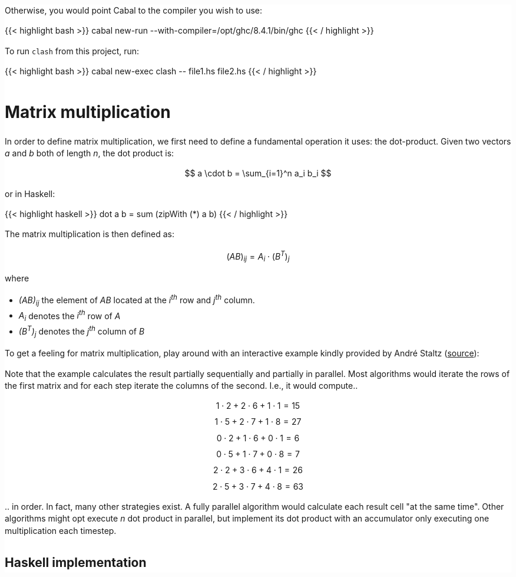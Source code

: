 Otherwise, you would point Cabal to the compiler you wish to use:

{{< highlight bash >}}
cabal new-run --with-compiler=/opt/ghc/8.4.1/bin/ghc
{{< / highlight >}}

To run `clash` from this project, run:

{{< highlight bash >}}
cabal new-exec clash -- file1.hs file2.hs
{{< / highlight >}}

# Matrix multiplication
In order to define matrix multiplication, we first need to define a fundamental operation it uses: the dot-product. Given two vectors *a* and *b* both of length *n*, the dot product is:

$$ a \cdot b = \sum_{i=1}^n a_i b_i $$

or in Haskell:

{{< highlight haskell >}}
dot a b = sum (zipWith (*) a b)
{{< / highlight >}}

The matrix multiplication is then defined as:

$$ (AB)_{ij} = A_i \cdot (B^T)_j $$

where 

- *(AB)<sub>ij</sub>* the element of *AB* located at the *i<sup>th</sup>* row and *j<sup>th</sup>* column.
- *A<sub>i</sub>* denotes the *i<sup>th</sup>* row of *A* 
- *(B<sup>T</sup>)<sub>j</sub>* denotes the *j<sup>th</sup>* column of *B*

To get a feeling for matrix multiplication, play around with an interactive example kindly provided by André Staltz ([source](https://github.com/staltz/matrixmultiplication.xyz)):

<iframe style="border:none;" width="100%" height="460px" src="matrixmultiplication.xyz"></iframe>

Note that the example calculates the result partially sequentially and partially in parallel. Most algorithms would iterate the rows of the first matrix and for each step iterate the columns of the second. I.e., it would compute..

$$ 1 \cdot 2 + 2 \cdot 6 + 1 \cdot 1 = 15 $$
$$ 1 \cdot 5 + 2 \cdot 7 + 1 \cdot 8 = 27 $$
$$ 0 \cdot 2 + 1 \cdot 6 + 0 \cdot 1 = 6 $$
$$ 0 \cdot 5 + 1 \cdot 7 + 0 \cdot 8 = 7 $$
$$ 2 \cdot 2 + 3 \cdot 6 + 4 \cdot 1 = 26 $$
$$ 2 \cdot 5 + 3 \cdot 7 + 4 \cdot 8 = 63 $$

.. in order. In fact, many other strategies exist. A fully parallel algorithm would calculate each result cell "at the same time". Other algorithms might opt execute *n* dot product in parallel, but implement its dot product with an accumulator only executing one multiplication each timestep.

## Haskell implementation
